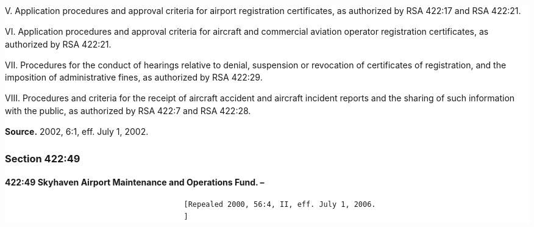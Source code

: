  V. Application procedures and approval criteria for airport
registration certificates, as authorized by RSA 422:17 and RSA 422:21.
                                             
 VI. Application procedures and approval criteria for aircraft and
commercial aviation operator registration certificates, as authorized by
RSA 422:21.
                                             
 VII. Procedures for the conduct of hearings relative to denial,
suspension or revocation of certificates of registration, and the
imposition of administrative fines, as authorized by RSA 422:29.
                                             
 VIII. Procedures and criteria for the receipt of aircraft accident
and aircraft incident reports and the sharing of such information with
the public, as authorized by RSA 422:7 and RSA 422:28.

**Source.** 2002, 6:1, eff. July 1, 2002.

### Section 422:49

 **422:49 Skyhaven Airport Maintenance and Operations Fund. –**

                                             [Repealed 2000, 56:4, II, eff. July 1, 2006.
                                             ]
